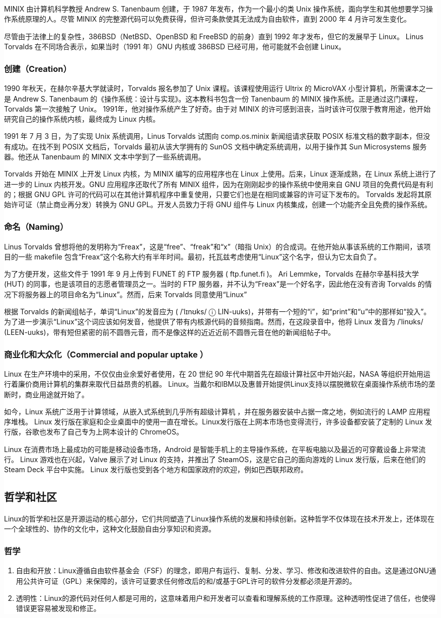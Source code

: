 MINIX 由计算机科学教授 Andrew S. Tanenbaum 创建，于 1987 年发布，作为一个最小的类 Unix 操作系统，面向学生和其他想要学习操作系统原理的人。尽管 MINIX 的完整源代码可以免费获得，但许可条款使其无法成为自由软件，直到 2000 年 4 月许可发生变化。

尽管由于法律上的复杂性，386BSD（NetBSD、OpenBSD 和 FreeBSD 的前身）直到 1992 年才发布，但它的发展早于 Linux。 Linus Torvalds 在不同场合表示，如果当时（1991 年）GNU 内核或 386BSD 已经可用，他可能就不会创建 Linux。

###  创建（Creation）

1990 年秋天，在赫尔辛基大学就读时，Torvalds 报名参加了 Unix 课程。该课程使用运行 Ultrix 的 MicroVAX 小型计算机，所需课本之一是 Andrew S. Tanenbaum 的《操作系统：设计与实现》。这本教科书包含一份 Tanenbaum 的 MINIX 操作系统。正是通过这门课程，Torvalds 第一次接触了 Unix。 1991年，他对操作系统产生了好奇。由于对 MINIX 的许可感到沮丧，当时该许可仅限于教育用途，他开始研究自己的操作系统内核，最终成为 Linux 内核。

1991 年 7 月 3 日，为了实现 Unix 系统调用，Linus Torvalds 试图向 comp.os.minix 新闻组请求获取 POSIX 标准文档的数字副本，但没有成功。在找不到 POSIX 文档后，Torvalds 最初从该大学拥有的 SunOS 文档中确定系统调用，以用于操作其 Sun Microsystems 服务器。他还从 Tanenbaum 的 MINIX 文本中学到了一些系统调用。

Torvalds 开始在 MINIX 上开发 Linux 内核，为 MINIX 编写的应用程序也在 Linux 上使用。后来，Linux 逐渐成熟，在 Linux 系统上进行了进一步的 Linux 内核开发。GNU 应用程序还取代了所有 MINIX 组件，因为在刚刚起步的操作系统中使用来自 GNU 项目的免费代码是有利的；根据 GNU GPL 许可的代码可以在其他计算机程序中重复使用，只要它们也是在相同或兼容的许可证下发布的。 Torvalds 发起将其原始许可证（禁止商业再分发）转换为 GNU GPL。开发人员致力于将 GNU 组件与 Linux 内核集成，创建一个功能齐全且免费的操作系统。

###  命名（Naming）

Linus Torvalds 曾想将他的发明称为“Freax”，这是“free”、“freak”和“x”（暗指 Unix）的合成词。在他开始从事该系统的工作期间，该项目的一些 makefile 包含“Freax”这个名称大约有半年时间。最初，托瓦兹考虑使用“Linux”这个名字，但认为它太自负了。

为了方便开发，这些文件于 1991 年 9 月上传到 FUNET 的 FTP 服务器 ( ftp.funet.fi )。 Ari Lemmke，Torvalds 在赫尔辛基科技大学 (HUT) 的同事，也是该项目的志愿者管理员之一。当时的 FTP 服务器，并不认为“Freax”是一个好名字，因此他在没有咨询 Torvalds 的情况下将服务器上的项目命名为“Linux”。然而，后来 Torvalds 同意使用“Linux”

根据 Torvalds 的新闻组帖子，单词“Linux”的发音应为 ( /ˈlɪnʊks/ ⓘ LIN-uuks)，并带有一个短的“i”，如“print”和“u”中的那样如“投入”。为了进一步演示“Linux”这个词应该如何发音，他提供了带有内核源代码的音频指南。然而，在这段录音中，他将 Linux 发音为 /ˈlinʊks/ (LEEN-uuks)，带有短但紧密的前不圆唇元音，而不是像这样的近近近前不圆唇元音在他的新闻组帖子中。

### 商业化和大众化（Commercial and popular uptake ）

Linux 在生产环境中的采用，不仅仅由业余爱好者使用，在 20 世纪 90 年代中期首先在超级计算社区中开始兴起，NASA 等组织开始用运行着廉价商用计算机的集群来取代日益昂贵的机器。 Linux。当戴尔和IBM以及惠普开始提供Linux支持以摆脱微软在桌面操作系统市场的垄断时，商业用途就开始了。

如今，Linux 系统广泛用于计算领域，从嵌入式系统到几乎所有超级计算机 ，并在服务器安装中占据一席之地，例如流行的 LAMP 应用程序堆栈。 Linux 发行版在家庭和企业桌面中的使用一直在增长。Linux发行版在上网本市场也变得流行，许多设备都安装了定制的 Linux 发行版，谷歌也发布了自己专为上网本设计的 ChromeOS。

Linux 在消费市场上最成功的可能是移动设备市场，Android 是智能手机上的主导操作系统，在平板电脑以及最近的可穿戴设备上非常流行。 Linux 游戏也在兴起，Valve 展示了对 Linux 的支持，并推出了 SteamOS，这是它自己的面向游戏的 Linux 发行版，后来在他们的 Steam Deck 平台中实施。 Linux 发行版也受到各个地方和国家政府的欢迎，例如巴西联邦政府。

## 哲学和社区

Linux的哲学和社区是开源运动的核心部分，它们共同塑造了Linux操作系统的发展和持续创新。这种哲学不仅体现在技术开发上，还体现在一个全球性的、协作的文化中，这种文化鼓励自由分享知识和资源。

### 哲学

1. 自由和开放：Linux遵循自由软件基金会（FSF）的理念，即用户有运行、复制、分发、学习、修改和改进软件的自由。这是通过GNU通用公共许可证（GPL）来保障的，该许可证要求任何修改后的和/或基于GPL许可的软件分发都必须是开源的。

2. 透明性：Linux的源代码对任何人都是可用的，这意味着用户和开发者可以查看和理解系统的工作原理。这种透明性促进了信任，也使得错误更容易被发现和修正。
